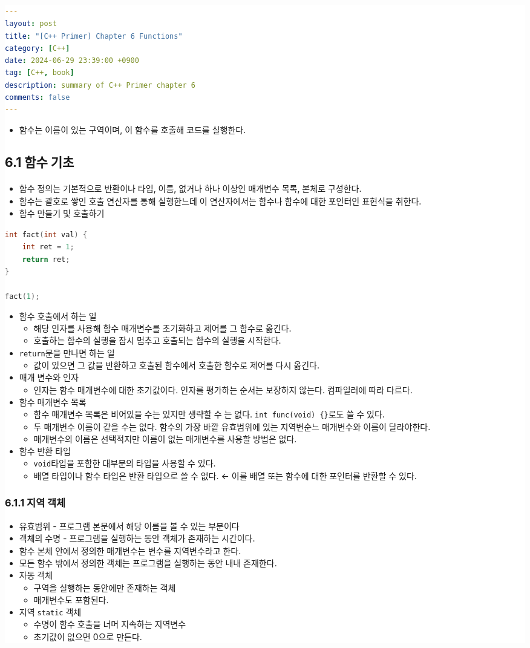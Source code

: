 ```yaml
---
layout: post
title: "[C++ Primer] Chapter 6 Functions"
category: [C++]
date: 2024-06-29 23:39:00 +0900
tag: [C++, book]
description: summary of C++ Primer chapter 6
comments: false
---
```


- 함수는 이름이 있는 구역이며, 이 함수를 호출해 코드를 실행한다.

## 6.1 함수 기초

- 함수 정의는 기본적으로 반환이나 타입, 이름, 없거나 하나 이상인 매개변수 목록, 본체로 구성한다.
- 함수는 괄호로 쌓인 호출 연산자를 통해 실행한느데 이 연산자에서는 함수나 함수에 대한 포인터인 표현식을 취한다.
- 함수 만들기 및 호출하기

```cpp
int fact(int val) {
    int ret = 1;
    return ret;
}

fact(1);
```

- 함수 호출에서 하는 일
  - 해당 인자를 사용해 함수 매개변수를 초기화하고 제어를 그 함수로 옮긴다.
  - 호출하는 함수의 실행을 잠시 멈추고 호출되는 함수의 실행을 시작한다.
- `return`문을 만나면 하는 일
  - 값이 있으면 그 값을 반환하고 호출된 함수에서 호출한 함수로 제어를 다시 옮긴다.
- 매개 변수와 인자
  - 인자는 함수 매개변수에 대한 초기값이다. 인자를 평가하는 순서는 보장하지 않는다. 컴파일러에 따라 다르다.
- 함수 매개변수 목록
  - 함수 매개변수 목록은 비어있을 수는 있지만 생략할 수 는 없다. `int func(void) {}`로도 쓸 수 있다.
  - 두 매개변수 이름이 같을 수는 없다. 함수의 가장 바깥 유효범위에 있는 지역변순느 매개변수와 이름이 달라야한다.
  - 매개변수의 이름은 선택적지만 이름이 없는 매개변수를 사용할 방법은 없다.
- 함수 반환 타입
  - `void`타입을 포함한 대부분의 타입을 사용할 수 있다.
  - 배열 타입이나 함수 타입은 반환 타입으로 쓸 수 없다. ← 이를 배열 또는 함수에 대한 포인터를 반환할 수 있다.

### 6.1.1 지역 객체

- 유효범위 - 프로그램 본문에서 해당 이름을 볼 수 있는 부분이다
- 객체의 수명 - 프로그램을 실행하는 동안 객체가 존재하는 시간이다.
- 함수 본체 안에서 정의한 매개변수는 변수를 지역변수라고 한다.
- 모든 함수 밖에서 정의한 객체는 프로그램을 실행하는 동안 내내 존재한다.
- 자동 객체
  - 구역을 실행하는 동안에만 존재하는 객체
  - 매개변수도 포함된다.
- 지역 `static` 객체
  - 수명이 함수 호출을 너머 지속하는 지역변수
  - 초기값이 없으면 0으로 만든다.
